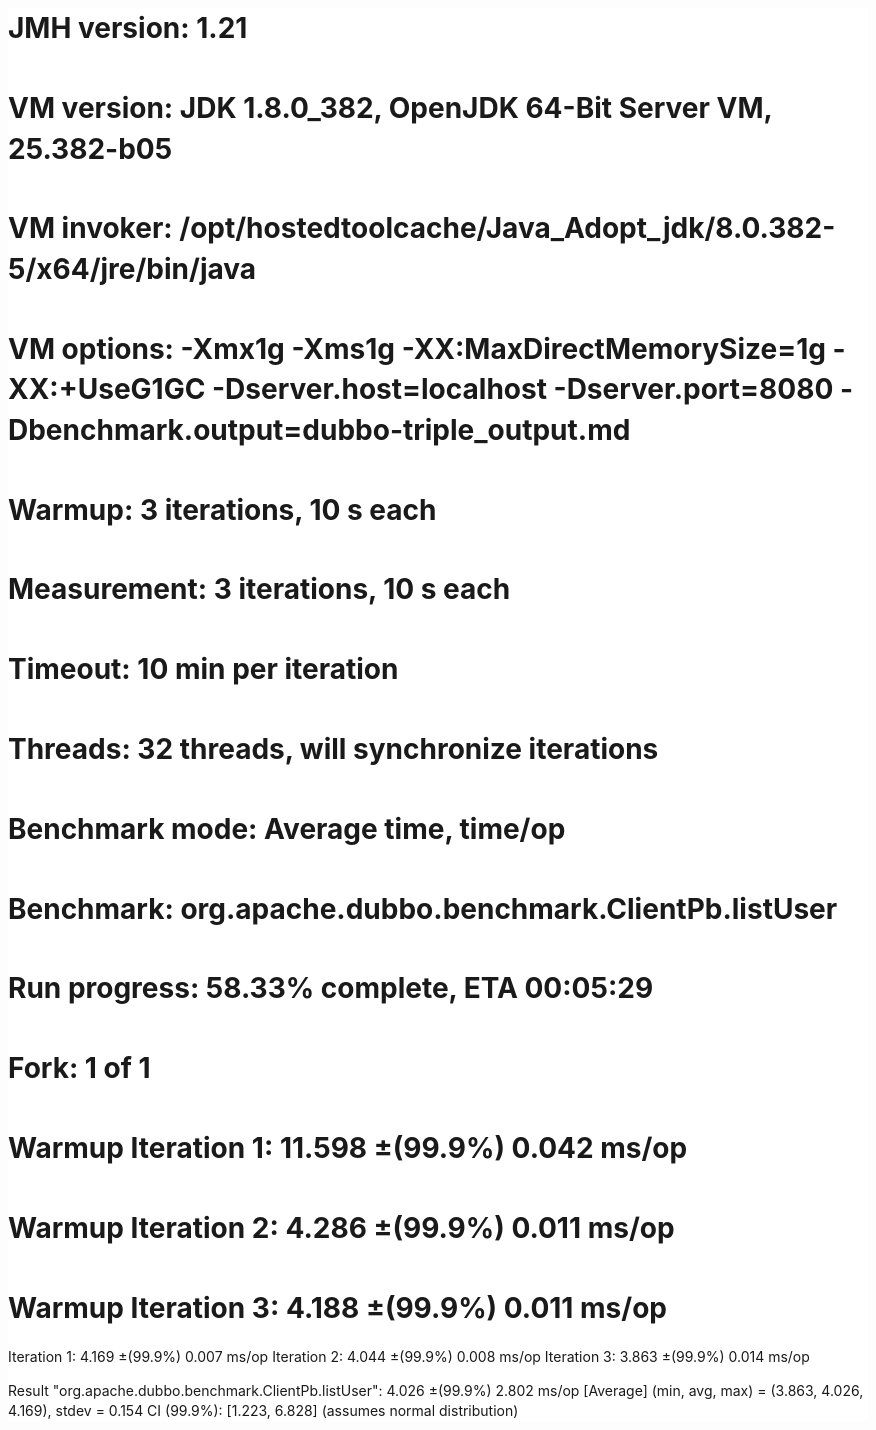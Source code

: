 
# JMH version: 1.21
# VM version: JDK 1.8.0_382, OpenJDK 64-Bit Server VM, 25.382-b05
# VM invoker: /opt/hostedtoolcache/Java_Adopt_jdk/8.0.382-5/x64/jre/bin/java
# VM options: -Xmx1g -Xms1g -XX:MaxDirectMemorySize=1g -XX:+UseG1GC -Dserver.host=localhost -Dserver.port=8080 -Dbenchmark.output=dubbo-triple_output.md
# Warmup: 3 iterations, 10 s each
# Measurement: 3 iterations, 10 s each
# Timeout: 10 min per iteration
# Threads: 32 threads, will synchronize iterations
# Benchmark mode: Average time, time/op
# Benchmark: org.apache.dubbo.benchmark.ClientPb.listUser

# Run progress: 58.33% complete, ETA 00:05:29
# Fork: 1 of 1
# Warmup Iteration   1: 11.598 ±(99.9%) 0.042 ms/op
# Warmup Iteration   2: 4.286 ±(99.9%) 0.011 ms/op
# Warmup Iteration   3: 4.188 ±(99.9%) 0.011 ms/op
Iteration   1: 4.169 ±(99.9%) 0.007 ms/op
Iteration   2: 4.044 ±(99.9%) 0.008 ms/op
Iteration   3: 3.863 ±(99.9%) 0.014 ms/op


Result "org.apache.dubbo.benchmark.ClientPb.listUser":
  4.026 ±(99.9%) 2.802 ms/op [Average]
  (min, avg, max) = (3.863, 4.026, 4.169), stdev = 0.154
  CI (99.9%): [1.223, 6.828] (assumes normal distribution)
